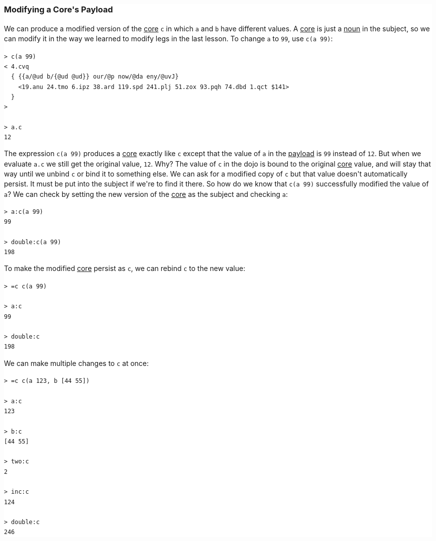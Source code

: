 ### Modifying a Core's Payload

We can produce a modified version of the [core](/docs/glossary/core/) `c` in which `a` and `b` have different values.  A [core](/docs/glossary/core/) is just a [noun](/docs/glossary/noun/) in the subject, so we can modify it in the way we learned to modify legs in the last lesson.  To change `a` to `99`, use `c(a 99)`:

```
> c(a 99)
< 4.cvq
  { {{a/@ud b/{@ud @ud}} our/@p now/@da eny/@uvJ}
    <19.anu 24.tmo 6.ipz 38.ard 119.spd 241.plj 51.zox 93.pqh 74.dbd 1.qct $141>
  }
>

> a.c
12
```

The expression `c(a 99)` produces a [core](/docs/glossary/core/) exactly like `c` except that the value of `a` in the [payload](/docs/glossary/payload/) is `99` instead of `12`.  But when we evaluate `a.c` we still get the original value, `12`.  Why?  The value of `c` in the dojo is bound to the original [core](/docs/glossary/core/) value, and will stay that way until we unbind `c` or bind it to something else.  We can ask for a modified copy of `c` but that value doesn't automatically persist.  It must be put into the subject if we're to find it there.  So how do we know that `c(a 99)` successfully modified the value of `a`?  We can check by setting the new version of the [core](/docs/glossary/core/) as the subject and checking `a`:

```
> a:c(a 99)
99

> double:c(a 99)
198
```

To make the modified [core](/docs/glossary/core/) persist as `c`, we can rebind `c` to the new value:

```
> =c c(a 99)

> a:c
99

> double:c
198
```

We can make multiple changes to `c` at once:

```
> =c c(a 123, b [44 55])

> a:c
123

> b:c
[44 55]

> two:c
2

> inc:c
124

> double:c
246
```